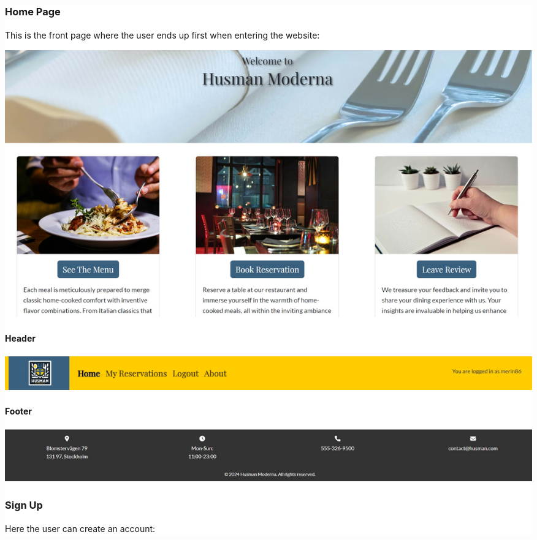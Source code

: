 ### Home Page

This is the front page where the user ends up first when entering the website:

![Home Page](static/documentation/home-page.jpg)

#### Header

![Header](static/documentation/header.jpg)

#### Footer

![Footer](static/documentation/footer.jpg)

### Sign Up

Here the user can create an account:
